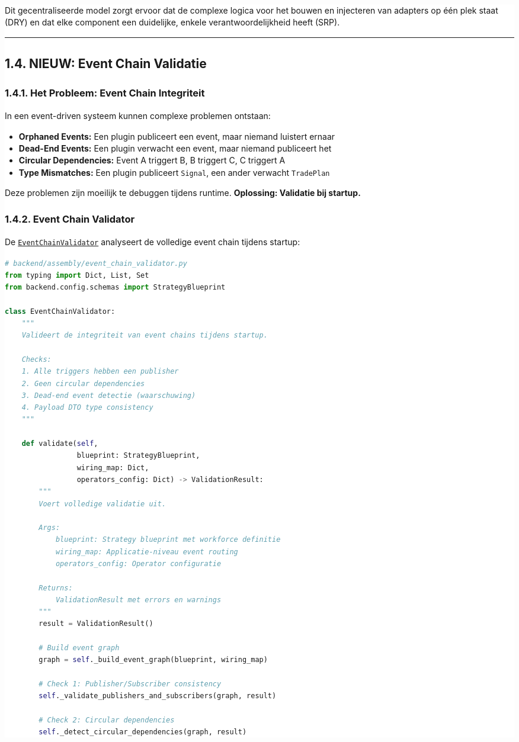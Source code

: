 Dit gecentraliseerde model zorgt ervoor dat de complexe logica voor het bouwen en injecteren van adapters op één plek staat (DRY) en dat elke component een duidelijke, enkele verantwoordelijkheid heeft (SRP).

---

## **1.4. NIEUW: Event Chain Validatie**

### **1.4.1. Het Probleem: Event Chain Integriteit**

In een event-driven systeem kunnen complexe problemen ontstaan:

- **Orphaned Events:** Een plugin publiceert een event, maar niemand luistert ernaar
- **Dead-End Events:** Een plugin verwacht een event, maar niemand publiceert het
- **Circular Dependencies:** Event A triggert B, B triggert C, C triggert A
- **Type Mismatches:** Een plugin publiceert `Signal`, een ander verwacht `TradePlan`

Deze problemen zijn moeilijk te debuggen tijdens runtime. **Oplossing: Validatie bij startup.**

### **1.4.2. Event Chain Validator**

De [`EventChainValidator`](backend/assembly/event_chain_validator.py) analyseert de volledige event chain tijdens startup:

```python
# backend/assembly/event_chain_validator.py
from typing import Dict, List, Set
from backend.config.schemas import StrategyBlueprint

class EventChainValidator:
    """
    Valideert de integriteit van event chains tijdens startup.
    
    Checks:
    1. Alle triggers hebben een publisher
    2. Geen circular dependencies
    3. Dead-end event detectie (waarschuwing)
    4. Payload DTO type consistency
    """
    
    def validate(self, 
                 blueprint: StrategyBlueprint,
                 wiring_map: Dict,
                 operators_config: Dict) -> ValidationResult:
        """
        Voert volledige validatie uit.
        
        Args:
            blueprint: Strategy blueprint met workforce definitie
            wiring_map: Applicatie-niveau event routing
            operators_config: Operator configuratie
            
        Returns:
            ValidationResult met errors en warnings
        """
        result = ValidationResult()
        
        # Build event graph
        graph = self._build_event_graph(blueprint, wiring_map)
        
        # Check 1: Publisher/Subscriber consistency
        self._validate_publishers_and_subscribers(graph, result)
        
        # Check 2: Circular dependencies
        self._detect_circular_dependencies(graph, result)
```